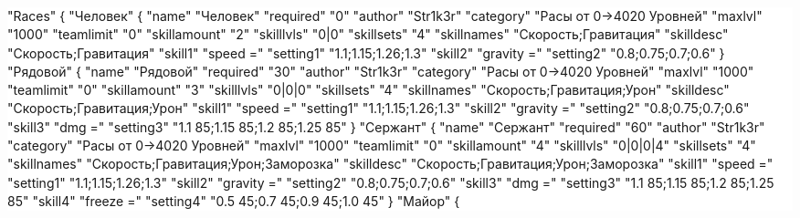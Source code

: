 "Races"
{
	"Человек"
	{
		"name"		"Человек"
		"required"		"0"
		"author"		"Str1k3r"
		"category"		"Расы от 0->4020 Уровней"
		"maxlvl"		"1000"
		"teamlimit"		"0"
		"skillamount"		"2"
		"skilllvls"		"0|0"
		"skillsets"		"4"
		"skillnames"		"Скорость;Гравитация"
		"skilldesc"		"Скорость;Гравитация"
		"skill1"		"speed ="
		"setting1"		"1.1;1.15;1.26;1.3"
		"skill2"		"gravity ="
		"setting2"		"0.8;0.75;0.7;0.6"
	}
	"Рядовой"
	{
		"name"		"Рядовой"
		"required"		"30"
		"author"		"Str1k3r"
		"category"		"Расы от 0->4020 Уровней"
		"maxlvl"		"1000"
		"teamlimit"		"0"
		"skillamount"		"3"
		"skilllvls"		"0|0|0"
		"skillsets"		"4"
		"skillnames"		"Скорость;Гравитация;Урон"
		"skilldesc"		"Скорость;Гравитация;Урон"
		"skill1"		"speed ="
		"setting1"		"1.1;1.15;1.26;1.3"
		"skill2"		"gravity ="
		"setting2"		"0.8;0.75;0.7;0.6"
		"skill3"		"dmg ="
		"setting3"		"1.1 85;1.15 85;1.2 85;1.25 85"
	}
	"Сержант"
	{
		"name"		"Сержант"
		"required"		"60"
		"author"		"Str1k3r"
		"category"		"Расы от 0->4020 Уровней"
		"maxlvl"		"1000"
		"teamlimit"		"0"
		"skillamount"		"4"
		"skilllvls"		"0|0|0|4"
		"skillsets"		"4"
		"skillnames"		"Скорость;Гравитация;Урон;Заморозка"
		"skilldesc"		"Скорость;Гравитация;Урон;Заморозка"
		"skill1"		"speed ="
		"setting1"		"1.1;1.15;1.26;1.3"
		"skill2"		"gravity ="
		"setting2"		"0.8;0.75;0.7;0.6"
		"skill3"		"dmg ="
		"setting3"		"1.1 85;1.15 85;1.2 85;1.25 85"
		"skill4"		"freeze ="
		"setting4"		"0.5 45;0.7 45;0.9 45;1.0 45"
	}
	"Майор"
	{